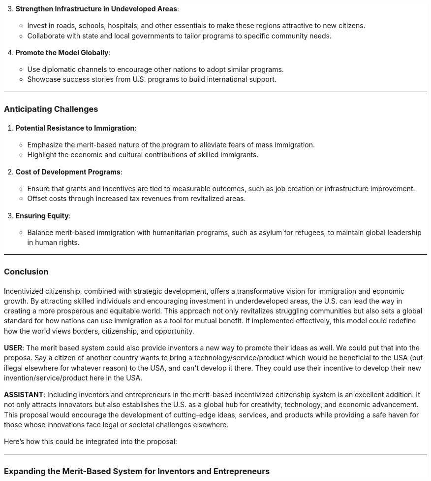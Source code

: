 3. **Strengthen Infrastructure in Undeveloped Areas**:
   - Invest in roads, schools, hospitals, and other essentials to make these regions attractive to new citizens.
   - Collaborate with state and local governments to tailor programs to specific community needs.

4. **Promote the Model Globally**:
   - Use diplomatic channels to encourage other nations to adopt similar programs.
   - Showcase success stories from U.S. programs to build international support.

---

### **Anticipating Challenges**

1. **Potential Resistance to Immigration**:
   - Emphasize the merit-based nature of the program to alleviate fears of mass immigration.
   - Highlight the economic and cultural contributions of skilled immigrants.

2. **Cost of Development Programs**:
   - Ensure that grants and incentives are tied to measurable outcomes, such as job creation or infrastructure improvement.
   - Offset costs through increased tax revenues from revitalized areas.

3. **Ensuring Equity**:
   - Balance merit-based immigration with humanitarian programs, such as asylum for refugees, to maintain global leadership in human rights.

---

### **Conclusion**

Incentivized citizenship, combined with strategic development, offers a transformative vision for immigration and economic growth. By attracting skilled individuals and encouraging investment in underdeveloped areas, the U.S. can lead the way in creating a more prosperous and equitable world. This approach not only revitalizes struggling communities but also sets a global standard for how nations can use immigration as a tool for mutual benefit. If implemented effectively, this model could redefine how the world views borders, citizenship, and opportunity.

**USER**: The merit based system could also provide inventors a new way to promote their ideas as well. We could put that into the proposa. Say a citizen of another country wants to bring a technology/service/product which would be beneficial to the USA (but illegal elsewhere for whatever reason) to the USA, and can't develop it there. They could use their incentive to develop their new invention/service/product here in the USA.

**ASSISTANT**: Including inventors and entrepreneurs in the merit-based incentivized citizenship system is an excellent addition. It not only attracts innovators but also establishes the U.S. as a global hub for creativity, technology, and economic advancement. This proposal would encourage the development of cutting-edge ideas, services, and products while providing a safe haven for those whose innovations face legal or societal challenges elsewhere.

Here’s how this could be integrated into the proposal:

---

### **Expanding the Merit-Based System for Inventors and Entrepreneurs**
